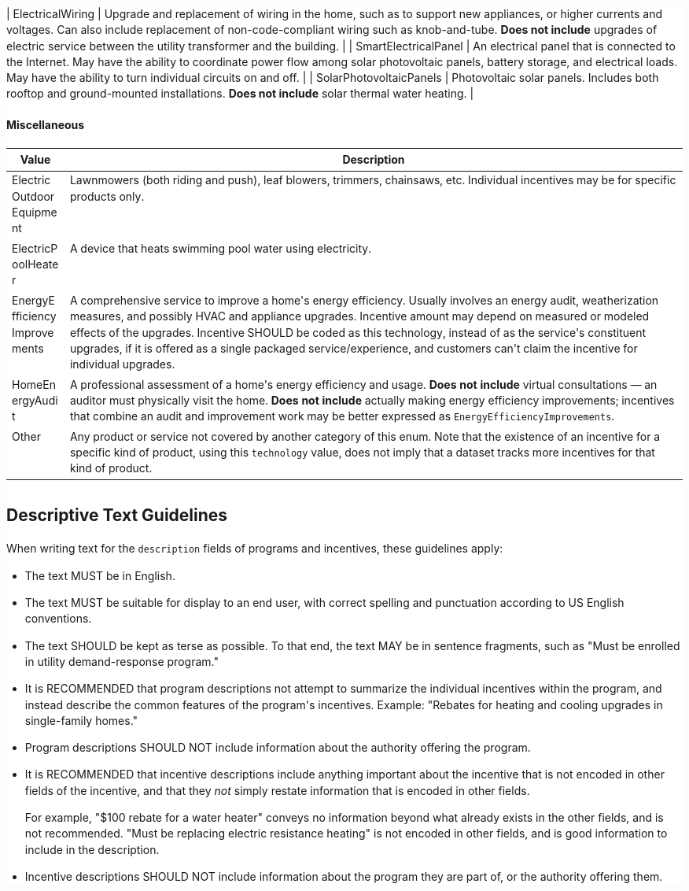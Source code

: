 | ElectricalWiring        | Upgrade and replacement of wiring in the home, such as to support new appliances, or higher currents and voltages. Can also include replacement of non-code-compliant wiring such as knob-and-tube. **Does not include** upgrades of electric service between the utility transformer and the building. |
| SmartElectricalPanel    | An electrical panel that is connected to the Internet. May have the ability to coordinate power flow among solar photovoltaic panels, battery storage, and electrical loads. May have the ability to turn individual circuits on and off.                                                               |
| SolarPhotovoltaicPanels | Photovoltaic solar panels. Includes both rooftop and ground-mounted installations. **Does not include** solar thermal water heating.                                                                                                                                                                    |

#### Miscellaneous

| Value                        | Description                                                                                                                                                                                                                                                                                                                                                                                                                                                                |
| ---------------------------- | -------------------------------------------------------------------------------------------------------------------------------------------------------------------------------------------------------------------------------------------------------------------------------------------------------------------------------------------------------------------------------------------------------------------------------------------------------------------------- |
| ElectricOutdoorEquipment     | Lawnmowers (both riding and push), leaf blowers, trimmers, chainsaws, etc. Individual incentives may be for specific products only.                                                                                                                                                                                                                                                                                                                                        |
| ElectricPoolHeater           | A device that heats swimming pool water using electricity.                                                                                                                                                                                                                                                                                                                                                                                                                 |
| EnergyEfficiencyImprovements | A comprehensive service to improve a home's energy efficiency. Usually involves an energy audit, weatherization measures, and possibly HVAC and appliance upgrades. Incentive amount may depend on measured or modeled effects of the upgrades. Incentive SHOULD be coded as this technology, instead of as the service's constituent upgrades, if it is offered as a single packaged service/experience, and customers can't claim the incentive for individual upgrades. |
| HomeEnergyAudit              | A professional assessment of a home's energy efficiency and usage. **Does not include** virtual consultations — an auditor must physically visit the home. **Does not include** actually making energy efficiency improvements; incentives that combine an audit and improvement work may be better expressed as `EnergyEfficiencyImprovements`.                                                                                                                           |
| Other                        | Any product or service not covered by another category of this enum. Note that the existence of an incentive for a specific kind of product, using this `technology` value, does not imply that a dataset tracks more incentives for that kind of product.                                                                                                                                                                                                                 |

## Descriptive Text Guidelines

When writing text for the `description` fields of programs and incentives, these guidelines apply:

- The text MUST be in English.

- The text MUST be suitable for display to an end user, with correct spelling and punctuation according to US English conventions.

- The text SHOULD be kept as terse as possible. To that end, the text MAY be in sentence fragments, such as "Must be enrolled in utility demand-response program."

- It is RECOMMENDED that program descriptions not attempt to summarize the individual incentives within the program, and instead describe the common features of the program's incentives. Example: "Rebates for heating and cooling upgrades in single-family homes."

- Program descriptions SHOULD NOT include information about the authority offering the program.

- It is RECOMMENDED that incentive descriptions include anything important about the incentive that is not encoded in other fields of the incentive, and that they _not_ simply restate information that is encoded in other fields.

  For example, "$100 rebate for a water heater" conveys no information beyond what already exists in the other fields, and is not recommended. "Must be replacing electric resistance heating" is not encoded in other fields, and is good information to include in the description.

- Incentive descriptions SHOULD NOT include information about the program they are part of, or the authority offering them.
